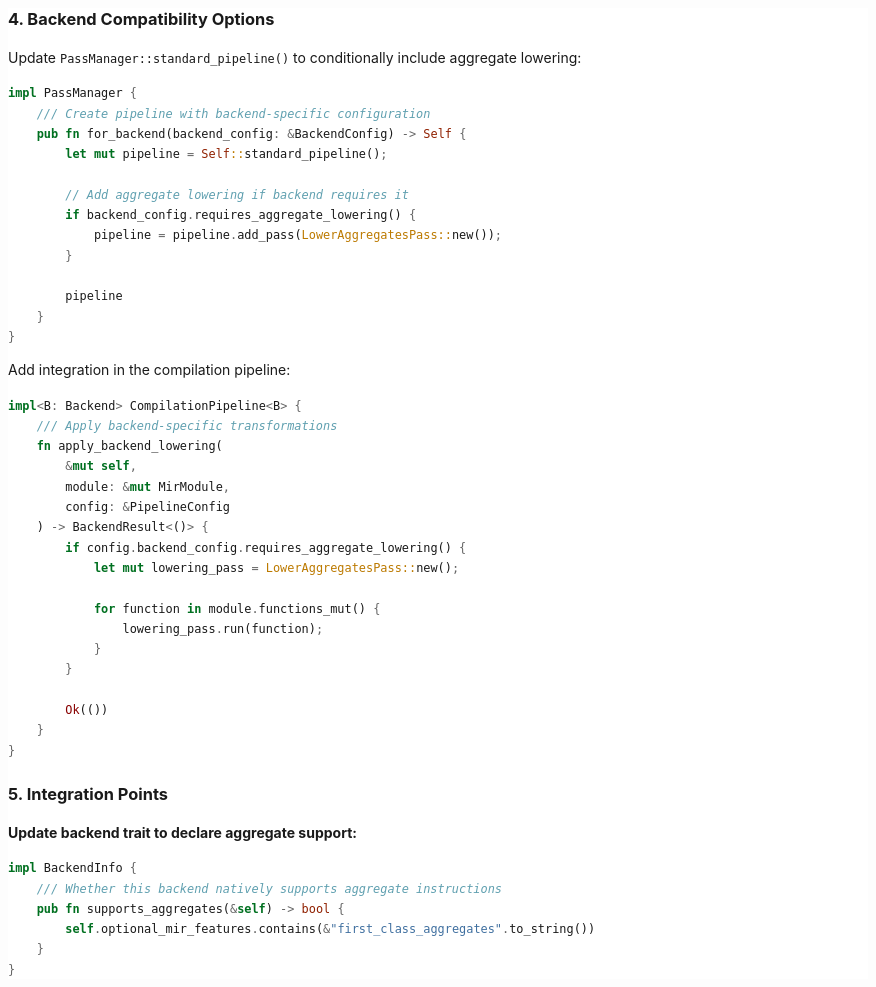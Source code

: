 ### 4. Backend Compatibility Options

Update `PassManager::standard_pipeline()` to conditionally include aggregate
lowering:

```rust
impl PassManager {
    /// Create pipeline with backend-specific configuration
    pub fn for_backend(backend_config: &BackendConfig) -> Self {
        let mut pipeline = Self::standard_pipeline();

        // Add aggregate lowering if backend requires it
        if backend_config.requires_aggregate_lowering() {
            pipeline = pipeline.add_pass(LowerAggregatesPass::new());
        }

        pipeline
    }
}
```

Add integration in the compilation pipeline:

```rust
impl<B: Backend> CompilationPipeline<B> {
    /// Apply backend-specific transformations
    fn apply_backend_lowering(
        &mut self,
        module: &mut MirModule,
        config: &PipelineConfig
    ) -> BackendResult<()> {
        if config.backend_config.requires_aggregate_lowering() {
            let mut lowering_pass = LowerAggregatesPass::new();

            for function in module.functions_mut() {
                lowering_pass.run(function);
            }
        }

        Ok(())
    }
}
```

### 5. Integration Points

**Update backend trait to declare aggregate support:**

```rust
impl BackendInfo {
    /// Whether this backend natively supports aggregate instructions
    pub fn supports_aggregates(&self) -> bool {
        self.optional_mir_features.contains(&"first_class_aggregates".to_string())
    }
}
```
